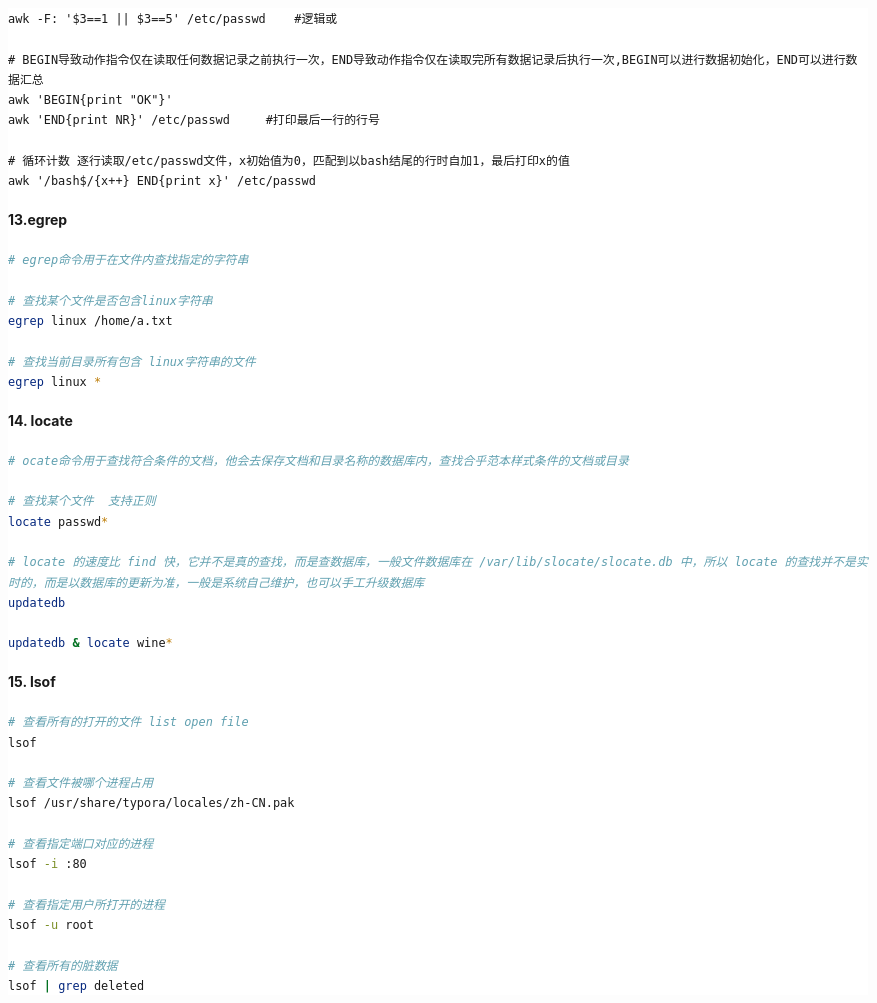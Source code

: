   ```
awk -F: '$3==1 || $3==5' /etc/passwd	#逻辑或

# BEGIN导致动作指令仅在读取任何数据记录之前执行一次，END导致动作指令仅在读取完所有数据记录后执行一次,BEGIN可以进行数据初始化，END可以进行数据汇总
awk 'BEGIN{print "OK"}'
awk 'END{print NR}' /etc/passwd		#打印最后一行的行号

# 循环计数 逐行读取/etc/passwd文件，x初始值为0，匹配到以bash结尾的行时自加1，最后打印x的值
awk '/bash$/{x++} END{print x}' /etc/passwd

```



#### 13.egrep

```bash
# egrep命令用于在文件内查找指定的字符串

# 查找某个文件是否包含linux字符串
egrep linux /home/a.txt

# 查找当前目录所有包含 linux字符串的文件
egrep linux *
```



#### 14. locate

```bash
# ocate命令用于查找符合条件的文档，他会去保存文档和目录名称的数据库内，查找合乎范本样式条件的文档或目录

# 查找某个文件  支持正则
locate passwd*

# locate 的速度比 find 快，它并不是真的查找，而是查数据库，一般文件数据库在 /var/lib/slocate/slocate.db 中，所以 locate 的查找并不是实时的，而是以数据库的更新为准，一般是系统自己维护，也可以手工升级数据库
updatedb

updatedb & locate wine*
```



#### 15. lsof

```bash
# 查看所有的打开的文件 list open file
lsof

# 查看文件被哪个进程占用
lsof /usr/share/typora/locales/zh-CN.pak

# 查看指定端口对应的进程
lsof -i :80

# 查看指定用户所打开的进程
lsof -u root

# 查看所有的脏数据
lsof | grep deleted
```
